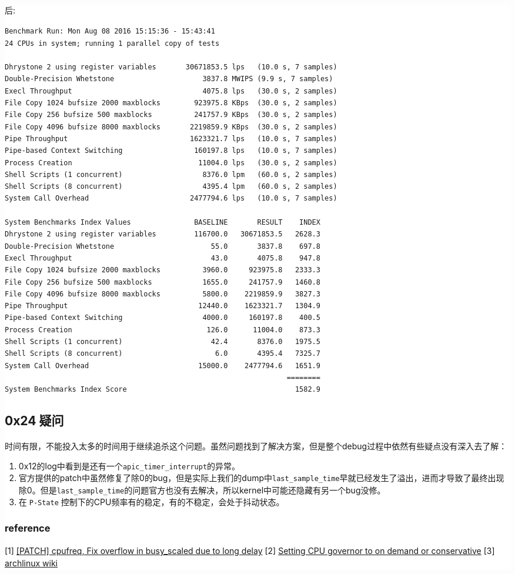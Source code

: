 后:

```
Benchmark Run: Mon Aug 08 2016 15:15:36 - 15:43:41
24 CPUs in system; running 1 parallel copy of tests

Dhrystone 2 using register variables       30671853.5 lps   (10.0 s, 7 samples)
Double-Precision Whetstone                     3837.8 MWIPS (9.9 s, 7 samples)
Execl Throughput                               4075.8 lps   (30.0 s, 2 samples)
File Copy 1024 bufsize 2000 maxblocks        923975.8 KBps  (30.0 s, 2 samples)
File Copy 256 bufsize 500 maxblocks          241757.9 KBps  (30.0 s, 2 samples)
File Copy 4096 bufsize 8000 maxblocks       2219859.9 KBps  (30.0 s, 2 samples)
Pipe Throughput                             1623321.7 lps   (10.0 s, 7 samples)
Pipe-based Context Switching                 160197.8 lps   (10.0 s, 7 samples)
Process Creation                              11004.0 lps   (30.0 s, 2 samples)
Shell Scripts (1 concurrent)                   8376.0 lpm   (60.0 s, 2 samples)
Shell Scripts (8 concurrent)                   4395.4 lpm   (60.0 s, 2 samples)
System Call Overhead                        2477794.6 lps   (10.0 s, 7 samples)

System Benchmarks Index Values               BASELINE       RESULT    INDEX
Dhrystone 2 using register variables         116700.0   30671853.5   2628.3
Double-Precision Whetstone                       55.0       3837.8    697.8
Execl Throughput                                 43.0       4075.8    947.8
File Copy 1024 bufsize 2000 maxblocks          3960.0     923975.8   2333.3
File Copy 256 bufsize 500 maxblocks            1655.0     241757.9   1460.8
File Copy 4096 bufsize 8000 maxblocks          5800.0    2219859.9   3827.3
Pipe Throughput                               12440.0    1623321.7   1304.9
Pipe-based Context Switching                   4000.0     160197.8    400.5
Process Creation                                126.0      11004.0    873.3
Shell Scripts (1 concurrent)                     42.4       8376.0   1975.5
Shell Scripts (8 concurrent)                      6.0       4395.4   7325.7
System Call Overhead                          15000.0    2477794.6   1651.9
                                                                   ========
System Benchmarks Index Score                                        1582.9
```

## 0x24 疑问

时间有限，不能投入太多的时间用于继续追杀这个问题。虽然问题找到了解决方案，但是整个debug过程中依然有些疑点没有深入去了解：

1. 0x12的log中看到是还有一个`apic_timer_interrupt`的异常。
2. 官方提供的patch中虽然修复了除0的bug，但是实际上我们的dump中`last_sample_time`早就已经发生了溢出，进而才导致了最终出现除0。但是`last_sample_time`的问题官方也没有去解决，所以kernel中可能还隐藏有另一个bug没修。
3. 在 `P-State` 控制下的CPU频率有的稳定，有的不稳定，会处于抖动状态。


### reference

[1] [[PATCH] cpufreq, Fix overflow in busy_scaled due to long delay](https://git.kernel.org/cgit/linux/kernel/git/torvalds/linux.git/commit/drivers/cpufreq/intel_pstate.c?id=7180dddf7c32c49975c7e7babf2b60ed450cb760)
[2] [Setting CPU governor to on demand or conservative](http://unix.stackexchange.com/questions/121410/setting-cpu-governor-to-on-demand-or-conservative)
[3] [archlinux wiki](https://wiki.archlinux.org/index.php/CPU_frequency_scaling_(%E7%AE%80%E4%BD%93%E4%B8%AD%E6%96%87)#.E8.B0.83.E6.95.B4.E8.B0.83.E9.80.9F.E5.99.A8)
